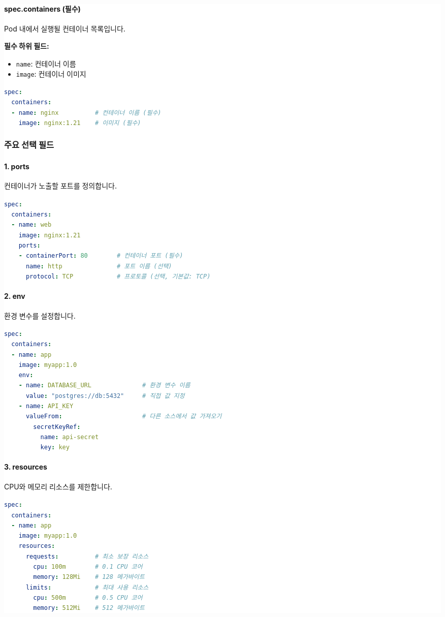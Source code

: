 #### spec.containers (필수)
Pod 내에서 실행될 컨테이너 목록입니다.

**필수 하위 필드:**
- `name`: 컨테이너 이름
- `image`: 컨테이너 이미지

```yaml
spec:
  containers:
  - name: nginx          # 컨테이너 이름 (필수)
    image: nginx:1.21    # 이미지 (필수)
```

### 주요 선택 필드

#### 1. ports
컨테이너가 노출할 포트를 정의합니다.

```yaml
spec:
  containers:
  - name: web
    image: nginx:1.21
    ports:
    - containerPort: 80        # 컨테이너 포트 (필수)
      name: http               # 포트 이름 (선택)
      protocol: TCP            # 프로토콜 (선택, 기본값: TCP)
```

#### 2. env
환경 변수를 설정합니다.

```yaml
spec:
  containers:
  - name: app
    image: myapp:1.0
    env:
    - name: DATABASE_URL              # 환경 변수 이름
      value: "postgres://db:5432"     # 직접 값 지정
    - name: API_KEY
      valueFrom:                      # 다른 소스에서 값 가져오기
        secretKeyRef:
          name: api-secret
          key: key
```

#### 3. resources
CPU와 메모리 리소스를 제한합니다.

```yaml
spec:
  containers:
  - name: app
    image: myapp:1.0
    resources:
      requests:          # 최소 보장 리소스
        cpu: 100m        # 0.1 CPU 코어
        memory: 128Mi    # 128 메가바이트
      limits:            # 최대 사용 리소스
        cpu: 500m        # 0.5 CPU 코어
        memory: 512Mi    # 512 메가바이트
```
